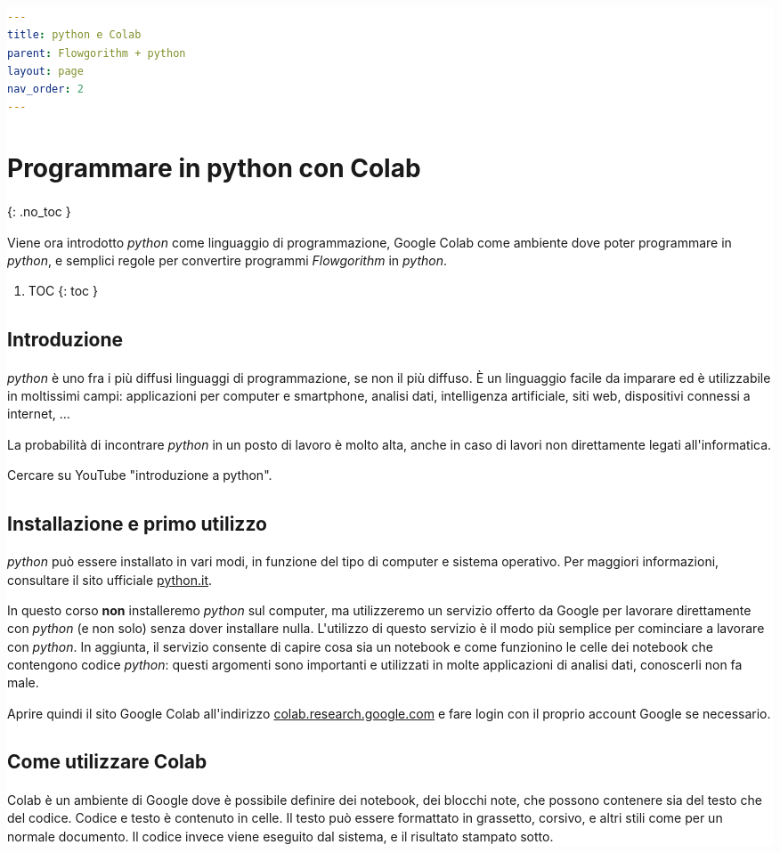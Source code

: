 ```yaml
---
title: python e Colab
parent: Flowgorithm + python
layout: page
nav_order: 2
---
```


# Programmare in python con Colab
{: .no_toc }

Viene ora introdotto _python_ come linguaggio di programmazione,
Google Colab come ambiente dove poter programmare in _python_,
e semplici regole per convertire programmi _Flowgorithm_ in _python_.

1. TOC
{: toc }

## Introduzione

_python_ è uno fra i più diffusi linguaggi di programmazione, se non il più diffuso.
È un linguaggio facile da imparare ed è utilizzabile in moltissimi campi: applicazioni
per computer e smartphone, analisi dati, intelligenza artificiale, siti web,
dispositivi connessi a internet, …

La probabilità di incontrare _python_ in un posto di lavoro è molto alta,
anche in caso di lavori non direttamente legati all'informatica.

Cercare su YouTube "introduzione a python".

## Installazione e primo utilizzo

_python_ può essere installato in vari modi, in funzione del tipo di computer e sistema operativo.
Per maggiori informazioni, consultare il sito ufficiale [python.it](https://www.python.it).

In questo corso **non** installeremo _python_ sul computer, ma utilizzeremo un servizio offerto
da Google per lavorare direttamente con _python_ (e non solo) senza dover installare nulla.
L'utilizzo di questo servizio è il modo più semplice per cominciare a lavorare con _python_.
In aggiunta, il servizio consente di capire cosa sia un notebook e come funzionino
le celle dei notebook che contengono codice _python_: questi argomenti sono importanti
e utilizzati in molte applicazioni di analisi dati, conoscerli non fa male.

Aprire quindi il sito Google Colab all'indirizzo [colab.research.google.com](https://colab.research.google.com)
e fare login con il proprio account Google se necessario.

## Come utilizzare Colab

Colab è un ambiente di Google dove è possibile definire dei notebook, dei blocchi note,
che possono contenere sia del testo che del codice. Codice e testo è contenuto in celle.
Il testo può essere formattato in grassetto, corsivo, e altri stili come per un normale documento.
Il codice invece viene eseguito dal sistema, e il risultato stampato sotto.

